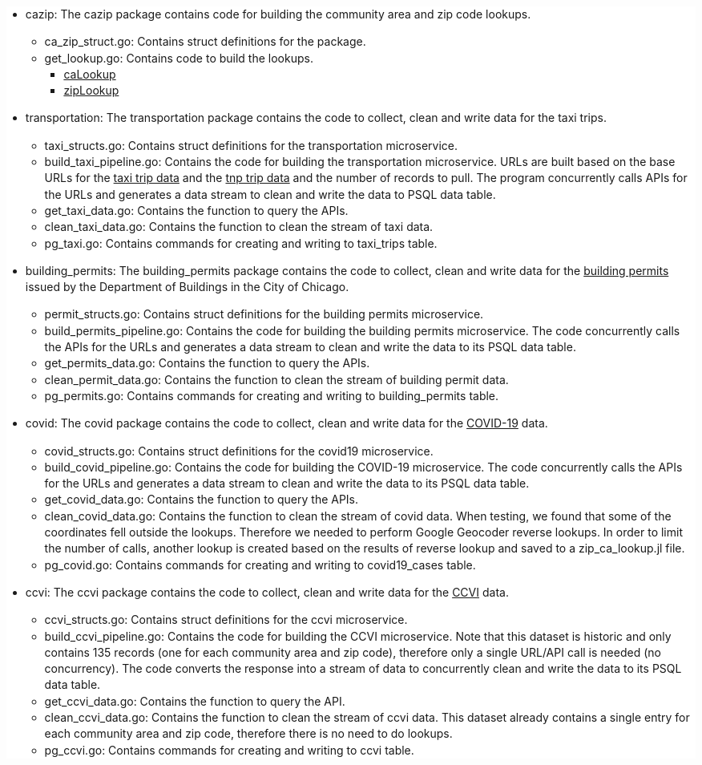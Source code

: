 - cazip: The cazip package contains code for building the community area and zip code lookups.
  - ca_zip_struct.go: Contains struct definitions for the package.
  - get_lookup.go: Contains code to build the lookups.
    - [caLookup](https://data.cityofchicago.org/Facilities-Geographic-Boundaries/Boundaries-Community-Areas-current-/cauq-8yn6)
    - [zipLookup](https://data.cityofchicago.org/Facilities-Geographic-Boundaries/Chicago-Zip-Code-and-Neighborhood-Map/mapn-ahfc#Layer0)

- transportation: The transportation package contains the code to collect, clean and write data for the taxi trips.
  - taxi_structs.go: Contains struct definitions for the transportation microservice.
  - build_taxi_pipeline.go: Contains the code for building the transportation microservice. URLs are built based on the base URLs for the [taxi trip data](https://data.cityofchicago.org/Transportation/Taxi-Trips-2024-/ajtu-isnz/about_data) and the [tnp trip data](https://data.cityofchicago.org/Transportation/Transportation-Network-Providers-Trips-2023-/n26f-ihde/about_data) and the number of records to pull. The program concurrently calls APIs for the URLs and generates a data stream to clean and write the data to PSQL data table.
  - get_taxi_data.go: Contains the function to query the APIs.
  - clean_taxi_data.go: Contains the function to clean the stream of taxi data.
  - pg_taxi.go: Contains commands for creating and writing to taxi_trips table.

- building_permits: The building_permits package contains the code to collect, clean and write data for the [building permits](https://www.chicago.gov/city/en/depts/bldgs/dataset/building_permits.html) issued by the Department of Buildings in the City of Chicago.
  - permit_structs.go: Contains struct definitions for the building permits microservice.
  - build_permits_pipeline.go: Contains the code for building the building permits microservice. The code concurrently calls the APIs for the URLs and generates a data stream to clean and write the data to its PSQL data table.
  - get_permits_data.go: Contains the function to query the APIs.
  - clean_permit_data.go: Contains the function to clean the stream of building permit data.
  - pg_permits.go: Contains commands for creating and writing to building_permits table.

- covid: The covid package contains the code to collect, clean and write data for the [COVID-19](https://data.cityofchicago.org/Health-Human-Services/COVID-19-Cases-Tests-and-Deaths-by-ZIP-Code/yhhz-zm2v/about_data) data.
  - covid_structs.go: Contains struct definitions for the covid19 microservice.
  - build_covid_pipeline.go: Contains the code for building the COVID-19 microservice. The code concurrently calls the APIs for the URLs and generates a data stream to clean and write the data to its PSQL data table.
  - get_covid_data.go: Contains the function to query the APIs.
  - clean_covid_data.go: Contains the function to clean the stream of covid data. When testing, we found that some of the coordinates fell outside the lookups. Therefore we needed to perform Google Geocoder reverse lookups. In order to limit the number of calls, another lookup is created based on the results of reverse lookup and saved to a zip_ca_lookup.jl file.
  - pg_covid.go: Contains commands for creating and writing to covid19_cases table.
  
- ccvi: The ccvi package contains the code to collect, clean and write data for the [CCVI](https://data.cityofchicago.org/Health-Human-Services/Chicago-COVID-19-Community-Vulnerability-Index-CCV/xhc6-88s9/about_data) data.
  - ccvi_structs.go: Contains struct definitions for the ccvi microservice.
  - build_ccvi_pipeline.go: Contains the code for building the CCVI microservice. Note that this dataset is historic and only contains 135 records (one for each community area and zip code), therefore only a single URL/API call is needed (no concurrency). The code converts the response into a stream of data to concurrently clean and write the data to its PSQL data table.
  - get_ccvi_data.go: Contains the function to query the API.
  - clean_ccvi_data.go: Contains the function to clean the stream of ccvi data. This dataset already contains a single entry for each community area and zip code, therefore there is no need to do lookups.
  - pg_ccvi.go: Contains commands for creating and writing to ccvi table.
  